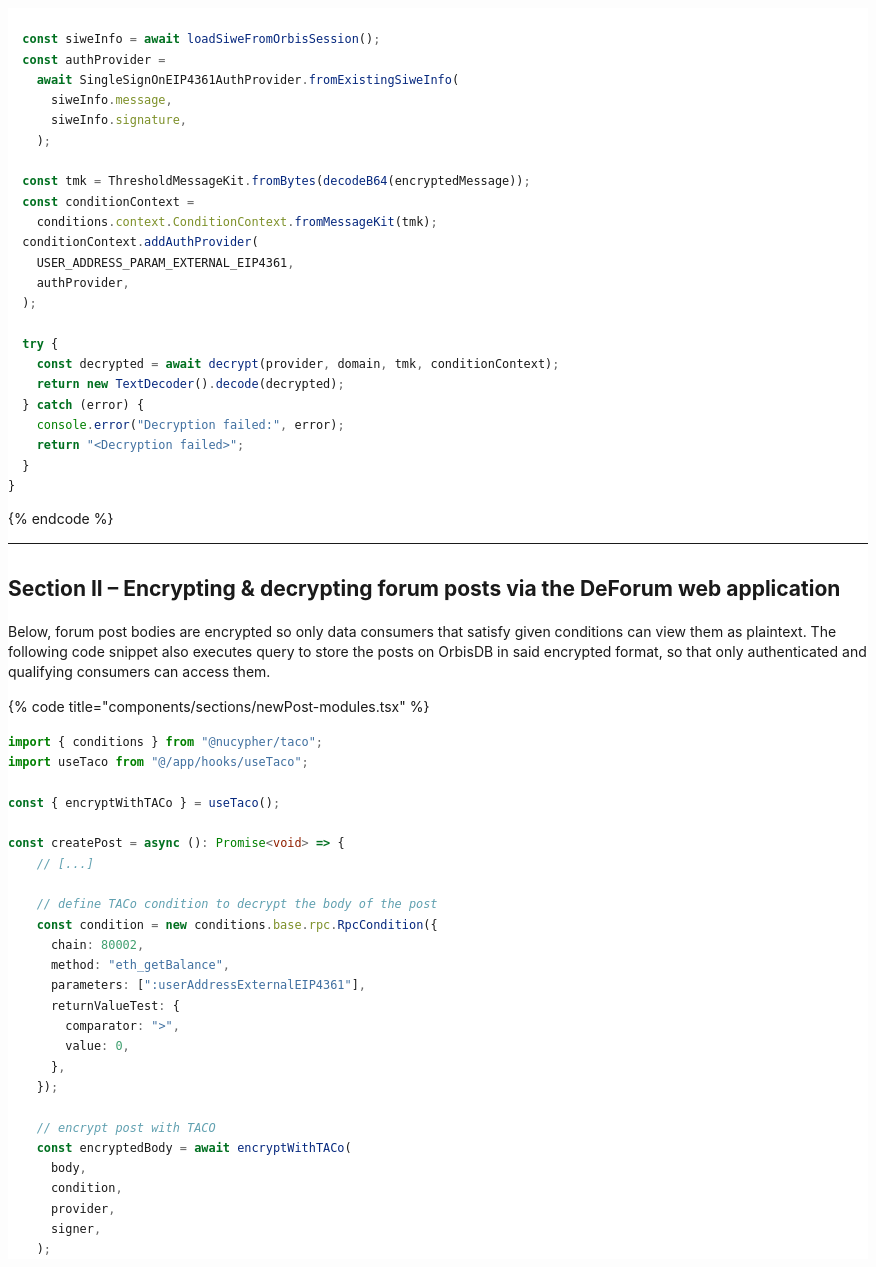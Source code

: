 ```typescript

  const siweInfo = await loadSiweFromOrbisSession();
  const authProvider =
    await SingleSignOnEIP4361AuthProvider.fromExistingSiweInfo(
      siweInfo.message,
      siweInfo.signature,
    );

  const tmk = ThresholdMessageKit.fromBytes(decodeB64(encryptedMessage));
  const conditionContext =
    conditions.context.ConditionContext.fromMessageKit(tmk);
  conditionContext.addAuthProvider(
    USER_ADDRESS_PARAM_EXTERNAL_EIP4361,
    authProvider,
  );

  try {
    const decrypted = await decrypt(provider, domain, tmk, conditionContext);
    return new TextDecoder().decode(decrypted);
  } catch (error) {
    console.error("Decryption failed:", error);
    return "<Decryption failed>";
  }
}
```
{% endcode %}

***

## Section II – Encrypting & decrypting forum posts via the DeForum web application&#x20;

Below, forum post bodies are encrypted so only data consumers that satisfy given conditions can view them as plaintext. The following code snippet also executes query to store the posts on OrbisDB in said encrypted format, so that only authenticated and qualifying consumers can access them.&#x20;

{% code title="components/sections/newPost-modules.tsx" %}
```typescript
import { conditions } from "@nucypher/taco";
import useTaco from "@/app/hooks/useTaco";

const { encryptWithTACo } = useTaco();

const createPost = async (): Promise<void> => {
    // [...]
    
    // define TACo condition to decrypt the body of the post
    const condition = new conditions.base.rpc.RpcCondition({
      chain: 80002,
      method: "eth_getBalance",
      parameters: [":userAddressExternalEIP4361"],
      returnValueTest: {
        comparator: ">",
        value: 0,
      },
    });

    // encrypt post with TACO
    const encryptedBody = await encryptWithTACo(
      body,
      condition,
      provider,
      signer,
    );
```